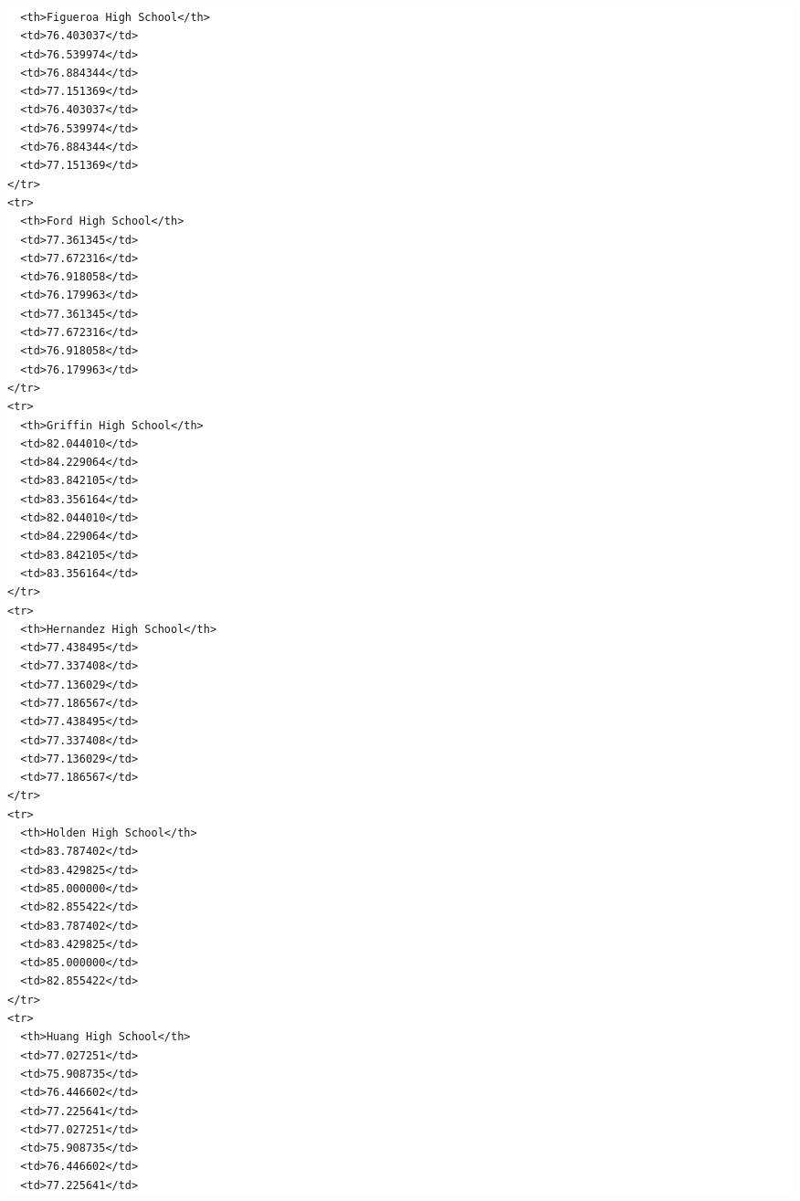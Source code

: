       <th>Figueroa High School</th>
      <td>76.403037</td>
      <td>76.539974</td>
      <td>76.884344</td>
      <td>77.151369</td>
      <td>76.403037</td>
      <td>76.539974</td>
      <td>76.884344</td>
      <td>77.151369</td>
    </tr>
    <tr>
      <th>Ford High School</th>
      <td>77.361345</td>
      <td>77.672316</td>
      <td>76.918058</td>
      <td>76.179963</td>
      <td>77.361345</td>
      <td>77.672316</td>
      <td>76.918058</td>
      <td>76.179963</td>
    </tr>
    <tr>
      <th>Griffin High School</th>
      <td>82.044010</td>
      <td>84.229064</td>
      <td>83.842105</td>
      <td>83.356164</td>
      <td>82.044010</td>
      <td>84.229064</td>
      <td>83.842105</td>
      <td>83.356164</td>
    </tr>
    <tr>
      <th>Hernandez High School</th>
      <td>77.438495</td>
      <td>77.337408</td>
      <td>77.136029</td>
      <td>77.186567</td>
      <td>77.438495</td>
      <td>77.337408</td>
      <td>77.136029</td>
      <td>77.186567</td>
    </tr>
    <tr>
      <th>Holden High School</th>
      <td>83.787402</td>
      <td>83.429825</td>
      <td>85.000000</td>
      <td>82.855422</td>
      <td>83.787402</td>
      <td>83.429825</td>
      <td>85.000000</td>
      <td>82.855422</td>
    </tr>
    <tr>
      <th>Huang High School</th>
      <td>77.027251</td>
      <td>75.908735</td>
      <td>76.446602</td>
      <td>77.225641</td>
      <td>77.027251</td>
      <td>75.908735</td>
      <td>76.446602</td>
      <td>77.225641</td>